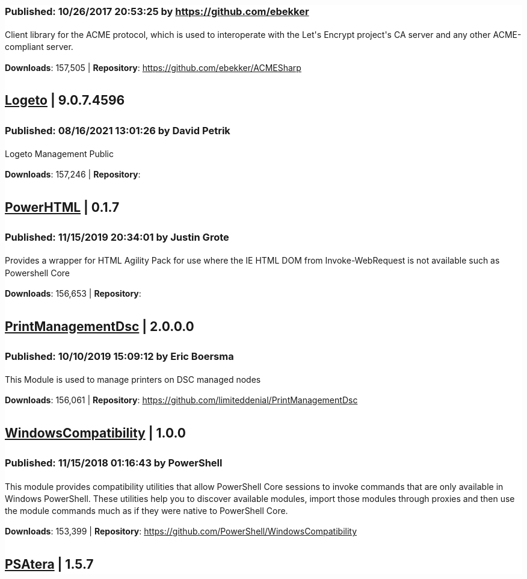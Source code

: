 ### Published: 10/26/2017 20:53:25 by https://github.com/ebekker

Client library for the ACME protocol, which is used to interoperate with the Let's Encrypt project's CA server and any other ACME-compliant server.

__Downloads__: 157,505 | __Repository__: https://github.com/ebekker/ACMESharp

## [Logeto](https://www.powershellgallery.com/Packages/Logeto/9.0.7.4596) | 9.0.7.4596

### Published: 08/16/2021 13:01:26 by David Petrik

Logeto Management Public

__Downloads__: 157,246 | __Repository__: 

## [PowerHTML](https://www.powershellgallery.com/Packages/PowerHTML/0.1.7) | 0.1.7

### Published: 11/15/2019 20:34:01 by Justin Grote

Provides a wrapper for HTML Agility Pack for use where the IE HTML DOM from Invoke-WebRequest is not available such as Powershell Core

__Downloads__: 156,653 | __Repository__: 

## [PrintManagementDsc](https://www.powershellgallery.com/Packages/PrintManagementDsc/2.0.0.0) | 2.0.0.0

### Published: 10/10/2019 15:09:12 by Eric Boersma

This Module is used to manage printers on DSC managed nodes

__Downloads__: 156,061 | __Repository__: https://github.com/limiteddenial/PrintManagementDsc

## [WindowsCompatibility](https://www.powershellgallery.com/Packages/WindowsCompatibility/1.0.0) | 1.0.0

### Published: 11/15/2018 01:16:43 by PowerShell

This module provides compatibility utilities that allow PowerShell Core sessions to
invoke commands that are only available in Windows PowerShell. These utilities help you
to discover available modules, import those modules through proxies and then use the module
commands much as if they were native to PowerShell Core.

__Downloads__: 153,399 | __Repository__: https://github.com/PowerShell/WindowsCompatibility

## [PSAtera](https://www.powershellgallery.com/Packages/PSAtera/1.5.7) | 1.5.7
